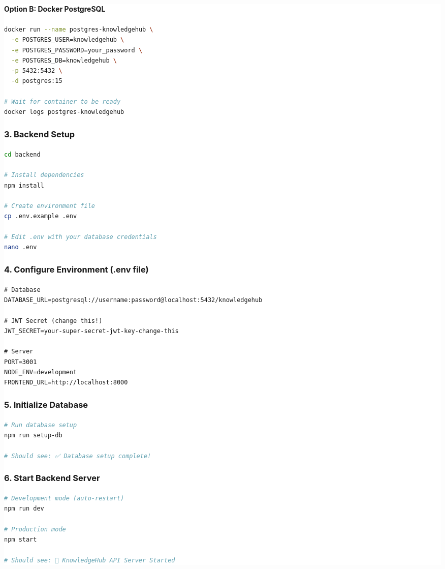 #### Option B: Docker PostgreSQL
```bash
docker run --name postgres-knowledgehub \
  -e POSTGRES_USER=knowledgehub \
  -e POSTGRES_PASSWORD=your_password \
  -e POSTGRES_DB=knowledgehub \
  -p 5432:5432 \
  -d postgres:15

# Wait for container to be ready
docker logs postgres-knowledgehub
```

### 3. Backend Setup
```bash
cd backend

# Install dependencies
npm install

# Create environment file
cp .env.example .env

# Edit .env with your database credentials
nano .env
```

### 4. Configure Environment (.env file)
```env
# Database
DATABASE_URL=postgresql://username:password@localhost:5432/knowledgehub

# JWT Secret (change this!)
JWT_SECRET=your-super-secret-jwt-key-change-this

# Server
PORT=3001
NODE_ENV=development
FRONTEND_URL=http://localhost:8000
```

### 5. Initialize Database
```bash
# Run database setup
npm run setup-db

# Should see: ✅ Database setup complete!
```

### 6. Start Backend Server
```bash
# Development mode (auto-restart)
npm run dev

# Production mode
npm start

# Should see: 🚀 KnowledgeHub API Server Started
```
